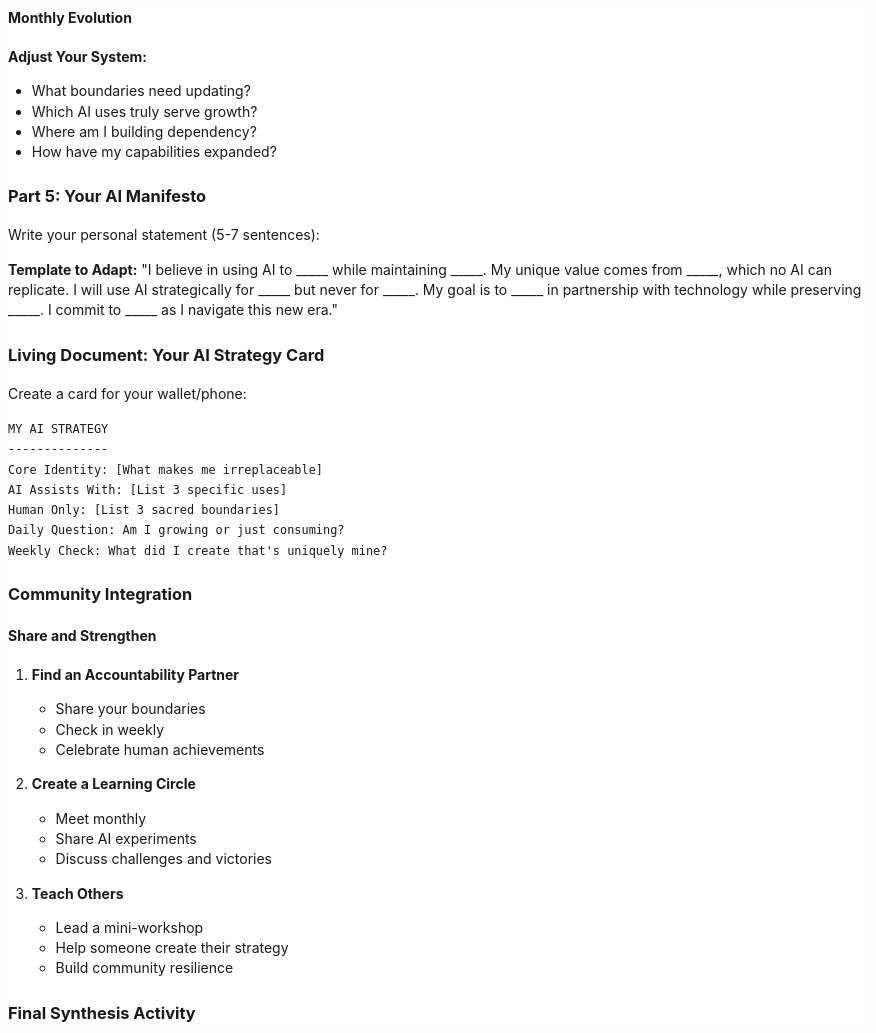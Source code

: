 #### Monthly Evolution

**Adjust Your System:**
- What boundaries need updating?
- Which AI uses truly serve growth?
- Where am I building dependency?
- How have my capabilities expanded?

### Part 5: Your AI Manifesto

Write your personal statement (5-7 sentences):

**Template to Adapt:**
"I believe in using AI to _____ while maintaining _____. 
My unique value comes from _____, which no AI can replicate. 
I will use AI strategically for _____ but never for _____. 
My goal is to _____ in partnership with technology while 
preserving _____. I commit to _____ as I navigate this new era."

### Living Document: Your AI Strategy Card

Create a card for your wallet/phone:

```
MY AI STRATEGY
--------------
Core Identity: [What makes me irreplaceable]
AI Assists With: [List 3 specific uses]
Human Only: [List 3 sacred boundaries]
Daily Question: Am I growing or just consuming?
Weekly Check: What did I create that's uniquely mine?
```

### Community Integration

#### Share and Strengthen

1. **Find an Accountability Partner**
   - Share your boundaries
   - Check in weekly
   - Celebrate human achievements

2. **Create a Learning Circle**
   - Meet monthly
   - Share AI experiments
   - Discuss challenges and victories

3. **Teach Others**
   - Lead a mini-workshop
   - Help someone create their strategy
   - Build community resilience

### Final Synthesis Activity
